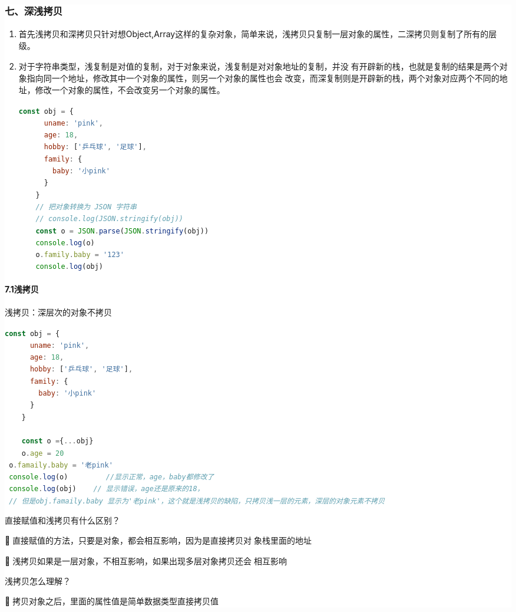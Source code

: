 ### 七、深浅拷贝

1. 首先浅拷贝和深拷贝只针对想Object,Array这样的复杂对象，简单来说，浅拷贝只复制一层对象的属性，二深拷贝则复制了所有的层级。

2. 对于字符串类型，浅复制是对值的复制，对于对象来说，浅复制是对对象地址的复制，并没   有开辟新的栈，也就是复制的结果是两个对象指向同一个地址，修改其中一个对象的属性，则另一个对象的属性也会 改变，而深复制则是开辟新的栈，两个对象对应两个不同的地址，修改一个对象的属性，不会改变另一个对象的属性。

   ~~~JavaScript
   const obj = {
         uname: 'pink',
         age: 18,
         hobby: ['乒乓球', '足球'],
         family: {
           baby: '小pink'
         }
       }
       // 把对象转换为 JSON 字符串
       // console.log(JSON.stringify(obj))
       const o = JSON.parse(JSON.stringify(obj))
       console.log(o)
       o.family.baby = '123'
       console.log(obj)
   ~~~

#### 7.1浅拷贝

   浅拷贝：深层次的对象不拷贝

   ```javascript
   const obj = {
         uname: 'pink',
         age: 18,
         hobby: ['乒乓球', '足球'],
         family: {
           baby: '小pink'
         }
       }
       
       const o ={...obj}
       o.age = 20
    o.famaily.baby = '老pink'
    console.log(o)         //显示正常，age，baby都修改了
    console.log(obj)    // 显示错误，age还是原来的18，
    // 但是obj.famaily.baby 显示为'老pink'，这个就是浅拷贝的缺陷，只拷贝浅一层的元素，深层的对象元素不拷贝
   ```

   直接赋值和浅拷贝有什么区别？

    直接赋值的方法，只要是对象，都会相互影响，因为是直接拷贝对 象栈里面的地址

    浅拷贝如果是一层对象，不相互影响，如果出现多层对象拷贝还会 相互影响

   浅拷贝怎么理解？

    拷贝对象之后，里面的属性值是简单数据类型直接拷贝值
